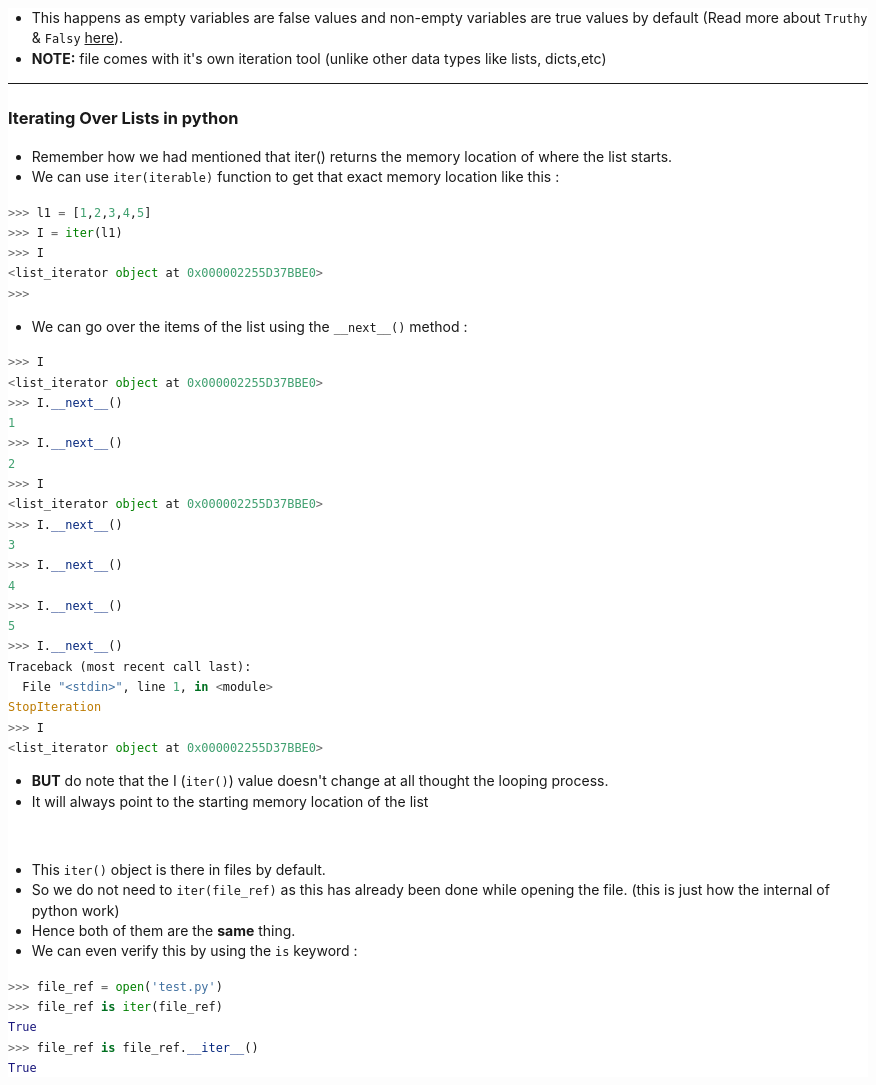 - This happens as empty variables are false values and non-empty variables are true values by default (Read more about `Truthy` & `Falsy` [here](https://www.freecodecamp.org/news/truthy-and-falsy-values-in-python/)).
- **NOTE:** file comes with it's own iteration tool (unlike other data types like lists, dicts,etc)

---

### Iterating Over Lists in python

- Remember how we had mentioned that iter() returns the memory location of where the list starts.
- We can use `iter(iterable)` function to get that exact memory location like this : 
```python 
>>> l1 = [1,2,3,4,5]
>>> I = iter(l1)
>>> I
<list_iterator object at 0x000002255D37BBE0>
>>>
```
- We can go over the items of the list using the `__next__()` method : 
```python 
>>> I
<list_iterator object at 0x000002255D37BBE0>
>>> I.__next__() 
1
>>> I.__next__()
2
>>> I
<list_iterator object at 0x000002255D37BBE0>
>>> I.__next__()
3
>>> I.__next__()
4
>>> I.__next__()
5
>>> I.__next__()
Traceback (most recent call last):
  File "<stdin>", line 1, in <module>
StopIteration
>>> I
<list_iterator object at 0x000002255D37BBE0>
```
- **BUT** do note that the I (`iter()`) value doesn't change at all thought the looping process.
- It will always point to the starting memory location of the list 

<br>

- This `iter()` object is there in files by default.
- So we do not need to `iter(file_ref)` as this has already been done while opening the file. (this is just how the internal of python work)
- Hence both of them are the **same** thing.
- We can even verify this by using the `is` keyword : 
```python 
>>> file_ref = open('test.py')
>>> file_ref is iter(file_ref)
True
>>> file_ref is file_ref.__iter__()
True
```
